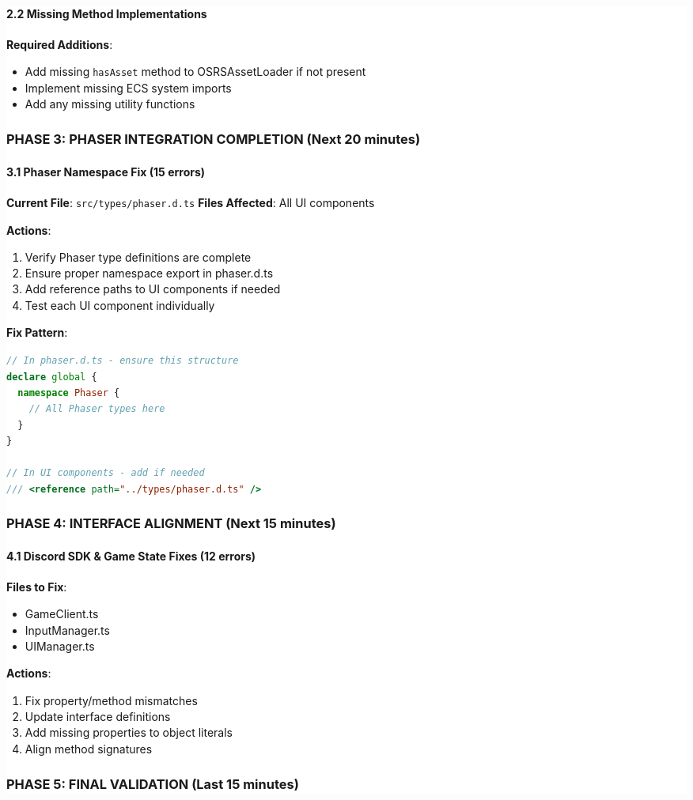 #### 2.2 Missing Method Implementations

**Required Additions**:

- Add missing `hasAsset` method to OSRSAssetLoader if not present
- Implement missing ECS system imports
- Add any missing utility functions

### PHASE 3: PHASER INTEGRATION COMPLETION (Next 20 minutes)

#### 3.1 Phaser Namespace Fix (15 errors)

**Current File**: `src/types/phaser.d.ts`
**Files Affected**: All UI components

**Actions**:

1. Verify Phaser type definitions are complete
2. Ensure proper namespace export in phaser.d.ts
3. Add reference paths to UI components if needed
4. Test each UI component individually

**Fix Pattern**:

```typescript
// In phaser.d.ts - ensure this structure
declare global {
  namespace Phaser {
    // All Phaser types here
  }
}

// In UI components - add if needed
/// <reference path="../types/phaser.d.ts" />
```

### PHASE 4: INTERFACE ALIGNMENT (Next 15 minutes)

#### 4.1 Discord SDK & Game State Fixes (12 errors)

**Files to Fix**:

- GameClient.ts
- InputManager.ts
- UIManager.ts

**Actions**:

1. Fix property/method mismatches
2. Update interface definitions
3. Add missing properties to object literals
4. Align method signatures

### PHASE 5: FINAL VALIDATION (Last 15 minutes)
